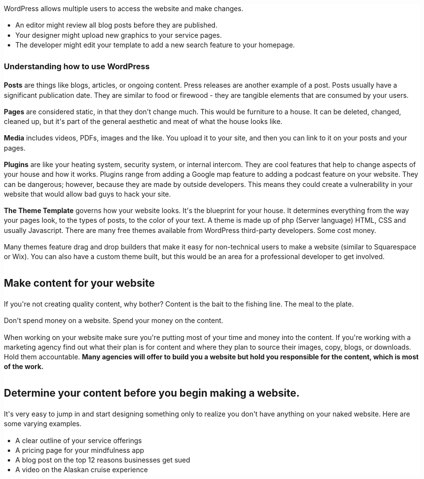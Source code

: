 WordPress allows multiple users to access the website and make changes. 

- An editor might review all blog posts before they are published.
- Your designer might upload new graphics to your service pages.
- The developer might edit your template to add a new search feature to your homepage.

### Understanding how to use WordPress

**Posts** are things like blogs, articles, or ongoing content. Press releases are another example of a post. Posts usually have a significant publication date. They are similar to food or firewood - they are tangible elements that are consumed by your users.

**Pages** are considered static, in that they don't change much. This would be furniture to a house. It can be deleted, changed, cleaned up, but it's part of the general aesthetic and meat of what the house looks like.

**Media** includes videos, PDFs, images and the like. You upload it to your site, and then you can link to it on your posts and your pages.

**Plugins** are like your heating system, security system, or internal intercom. They are cool features that help to change aspects of your house and how it works. Plugins range from adding a Google map feature to adding a podcast feature on your website. They can be dangerous; however, because they are made by outside developers. This means they could create a vulnerability in your website that would allow bad guys to hack your site.

**The Theme Template** governs how your website looks. It's the blueprint for your house. It determines everything from the way your pages look, to the types of posts, to the color of your text. A theme is made up of php (Server language) HTML,  CSS and usually Javascript. There are many free themes available from WordPress third-party developers. Some cost money. 

Many themes feature drag and drop builders that make it easy for non-technical users to make a website (similar to Squarespace or Wix). You can also have a custom theme built, but this would be an area for a professional developer to get involved.

## Make content for your website

If you're not creating quality content, why bother? Content is the bait to the fishing line. The meal to the plate. 

Don't spend money on a website. Spend your money on the content.

When working on your website make sure you're putting most of your time and money into the content. If you're working with a marketing agency find out what their plan is for content and where they plan to source their images, copy, blogs, or downloads. Hold them accountable. **Many agencies will offer to build you a website but hold you responsible for the content, which is most of the work.**

## Determine your content before you begin making a website.

It's very easy to jump in and start designing something only to realize you don't have anything on your naked website. Here are some varying examples.

- A clear outline of your service offerings
- A pricing page for your mindfulness app
- A blog post on the top 12 reasons businesses get sued
- A video on the Alaskan cruise experience
